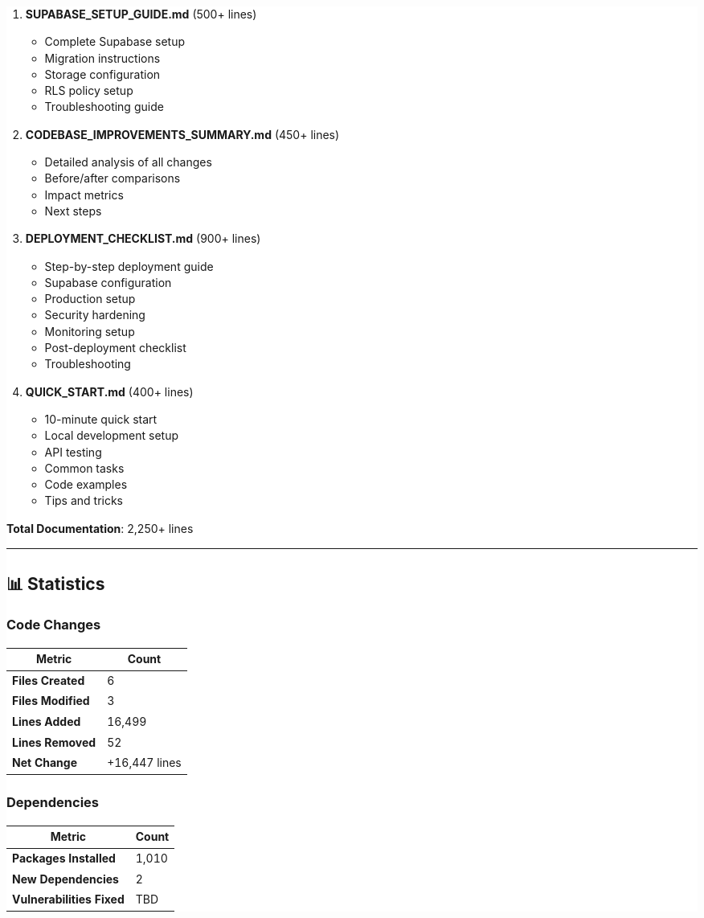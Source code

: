 1. **SUPABASE_SETUP_GUIDE.md** (500+ lines)
   - Complete Supabase setup
   - Migration instructions
   - Storage configuration
   - RLS policy setup
   - Troubleshooting guide

2. **CODEBASE_IMPROVEMENTS_SUMMARY.md** (450+ lines)
   - Detailed analysis of all changes
   - Before/after comparisons
   - Impact metrics
   - Next steps

3. **DEPLOYMENT_CHECKLIST.md** (900+ lines)
   - Step-by-step deployment guide
   - Supabase configuration
   - Production setup
   - Security hardening
   - Monitoring setup
   - Post-deployment checklist
   - Troubleshooting

4. **QUICK_START.md** (400+ lines)
   - 10-minute quick start
   - Local development setup
   - API testing
   - Common tasks
   - Code examples
   - Tips and tricks

**Total Documentation**: 2,250+ lines

---

## 📊 Statistics

### Code Changes
| Metric | Count |
|--------|-------|
| **Files Created** | 6 |
| **Files Modified** | 3 |
| **Lines Added** | 16,499 |
| **Lines Removed** | 52 |
| **Net Change** | +16,447 lines |

### Dependencies
| Metric | Count |
|--------|-------|
| **Packages Installed** | 1,010 |
| **New Dependencies** | 2 |
| **Vulnerabilities Fixed** | TBD |
